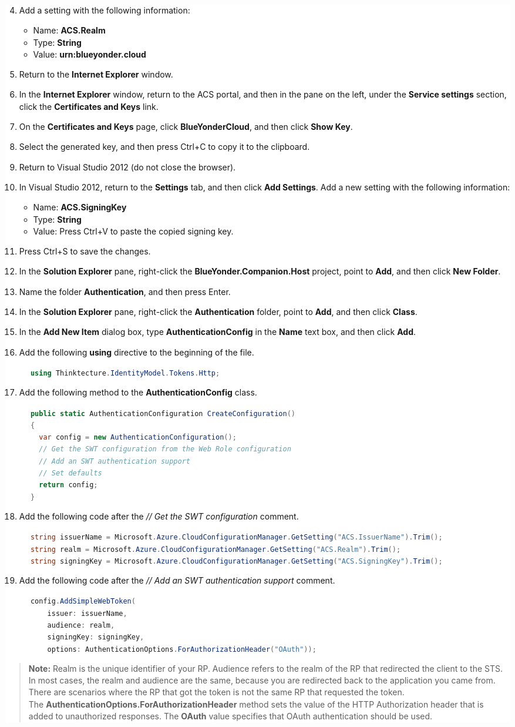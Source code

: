 4. Add a setting with the following information:

    - Name: **ACS.Realm**
    - Type: **String**
    - Value: **urn:blueyonder.cloud**

5. Return to the **Internet Explorer** window.
6. In the **Internet Explorer** window, return to the ACS portal, and then in the pane on the left, under the **Service settings** section, click the **Certificates and Keys** link.
7. On the **Certificates and Keys** page, click **BlueYonderCloud**, and then click **Show Key**.
8. Select the generated key, and then press Ctrl+C to copy it to the clipboard.
9. Return to Visual Studio 2012 (do not close the browser).
10. In Visual Studio 2012, return to the **Settings** tab, and then click **Add Settings**. Add a new setting with the following information:

    - Name: **ACS.SigningKey**
    - Type: **String**
    - Value: Press Ctrl+V to paste the copied signing key.

11. Press Ctrl+S to save the changes.
12. In the **Solution Explorer** pane, right-click the **BlueYonder.Companion.Host** project, point to **Add**, and then click **New Folder**.
13. Name the folder **Authentication**, and then press Enter.
14. In the **Solution Explorer** pane, right-click the **Authentication** folder, point to **Add**, and then click **Class**.
15. In the **Add New Item** dialog box, type **AuthenticationConfig** in the **Name** text box, and then click **Add**.
16. Add the following **using** directive to the beginning of the file.

  ```cs
        using Thinktecture.IdentityModel.Tokens.Http;
```
17. Add the following method to the **AuthenticationConfig** class.

  ```cs
        public static AuthenticationConfiguration CreateConfiguration()
        {
          var config = new AuthenticationConfiguration();
          // Get the SWT configuration from the Web Role configuration
          // Add an SWT authentication support
          // Set defaults
          return config;
        }
```
18. Add the following code after the _// Get the SWT configuration_ comment.

  ```cs
        string issuerName = Microsoft.Azure.CloudConfigurationManager.GetSetting("ACS.IssuerName").Trim();
        string realm = Microsoft.Azure.CloudConfigurationManager.GetSetting("ACS.Realm").Trim();
        string signingKey = Microsoft.Azure.CloudConfigurationManager.GetSetting("ACS.SigningKey").Trim();
```
19. Add the following code after the _// Add an SWT authentication support_ comment.

  ```cs
        config.AddSimpleWebToken(
            issuer: issuerName,
            audience: realm,
            signingKey: signingKey,
            options: AuthenticationOptions.ForAuthorizationHeader("OAuth"));
```
   >**Note:** Realm is the unique identifier of your RP. Audience refers to the realm of the RP that redirected the client to the STS. In most cases, the realm and audience are the same, because you are redirected back to the application you came from. There are scenarios where the RP that got the token is not the same RP that requested the token.  
The **AuthenticationOptions.ForAuthorizationHeader** method sets the value of the HTTP Authorization header that is added to unauthorized responses. The **OAuth** value specifies that OAuth authentication should be used.